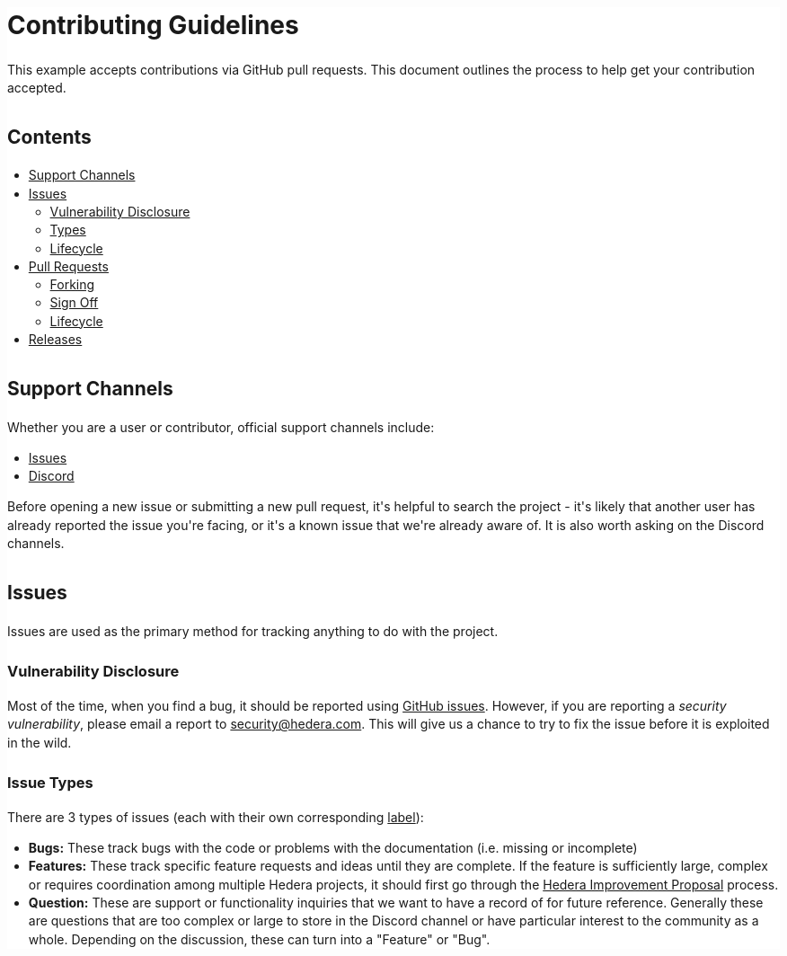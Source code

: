 # Contributing Guidelines

This example accepts contributions via GitHub pull requests. This document outlines the
process to help get your contribution accepted.

## Contents
- [Support Channels](#support-channels)
- [Issues](#issues)
  - [Vulnerability Disclosure](#vulnerability-disclosure)
  - [Types](#issue-types)
  - [Lifecycle](#issue-lifecycle)
- [Pull Requests](#pull-requests)
  - [Forking](#forking)
  - [Sign Off](#sign-off)
  - [Lifecycle](#pr-lifecycle)
- [Releases](#releases)

## Support Channels

Whether you are a user or contributor, official support channels include:

- [Issues](https://github.com/hashgraph/hedera-hcs-token-example/issues)
- [Discord](https://discordapp.com/invite/FFb9YFX)

Before opening a new issue or submitting a new pull request, it's helpful to search the project -
it's likely that another user has already reported the issue you're facing, or it's a known issue
that we're already aware of. It is also worth asking on the Discord channels.

## Issues

Issues are used as the primary method for tracking anything to do with the project.

### Vulnerability Disclosure

Most of the time, when you find a bug, it should be reported using
[GitHub issues](https://github.com/hashgraph/hedera-hcs-token-example/issues). However, if
you are reporting a _security vulnerability_, please email a report to
[security@hedera.com](mailto:security@hedera.com). This will give
us a chance to try to fix the issue before it is exploited in the wild.

### Issue Types

There are 3 types of issues (each with their own corresponding [label](https://github.com/hashgraph/hedera-hcs-token-example/labels)):

- **Bugs:** These track bugs with the code or problems with the documentation (i.e. missing or incomplete)
- **Features:** These track specific feature requests and ideas until they are complete. If the feature is
sufficiently large, complex or requires coordination among multiple Hedera projects, it should
first go through the [Hedera Improvement Proposal](https://github.com/hashgraph/hip) process.
- **Question:** These are support or functionality inquiries that we want to have a record of for
future reference. Generally these are questions that are too complex or large to store in the
Discord channel or have particular interest to the community as a whole. Depending on the discussion,
these can turn into a "Feature" or "Bug".
